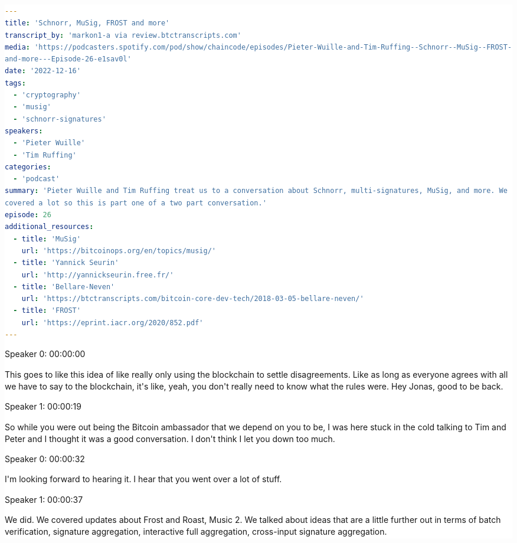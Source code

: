 ```yaml
---
title: 'Schnorr, MuSig, FROST and more'
transcript_by: 'markon1-a via review.btctranscripts.com'
media: 'https://podcasters.spotify.com/pod/show/chaincode/episodes/Pieter-Wuille-and-Tim-Ruffing--Schnorr--MuSig--FROST-and-more---Episode-26-e1sav0l'
date: '2022-12-16'
tags:
  - 'cryptography'
  - 'musig'
  - 'schnorr-signatures'
speakers:
  - 'Pieter Wuille'
  - 'Tim Ruffing'
categories:
  - 'podcast'
summary: 'Pieter Wuille and Tim Ruffing treat us to a conversation about Schnorr, multi-signatures, MuSig, and more. We covered a lot so this is part one of a two part conversation.'
episode: 26
additional_resources:
  - title: 'MuSig'
    url: 'https://bitcoinops.org/en/topics/musig/'
  - title: 'Yannick Seurin'
    url: 'http://yannickseurin.free.fr/'
  - title: 'Bellare-Neven'
    url: 'https://btctranscripts.com/bitcoin-core-dev-tech/2018-03-05-bellare-neven/'
  - title: 'FROST'
    url: 'https://eprint.iacr.org/2020/852.pdf'
---
```

Speaker 0: 00:00:00

This goes to like this idea of like really only using the blockchain to settle disagreements.
Like as long as everyone agrees with all we have to say to the blockchain, it's like, yeah, you don't really need to know what the rules were.
Hey Jonas, good to be back.

Speaker 1: 00:00:19

So while you were out being the Bitcoin ambassador that we depend on you to be, I was here stuck in the cold talking to Tim and Peter and I thought it was a good conversation.
I don't think I let you down too much.

Speaker 0: 00:00:32

I'm looking forward to hearing it.
I hear that you went over a lot of stuff.

Speaker 1: 00:00:37

We did.
We covered updates about Frost and Roast, Music 2.
We talked about ideas that are a little further out in terms of batch verification, signature aggregation, interactive full aggregation, cross-input signature aggregation.
